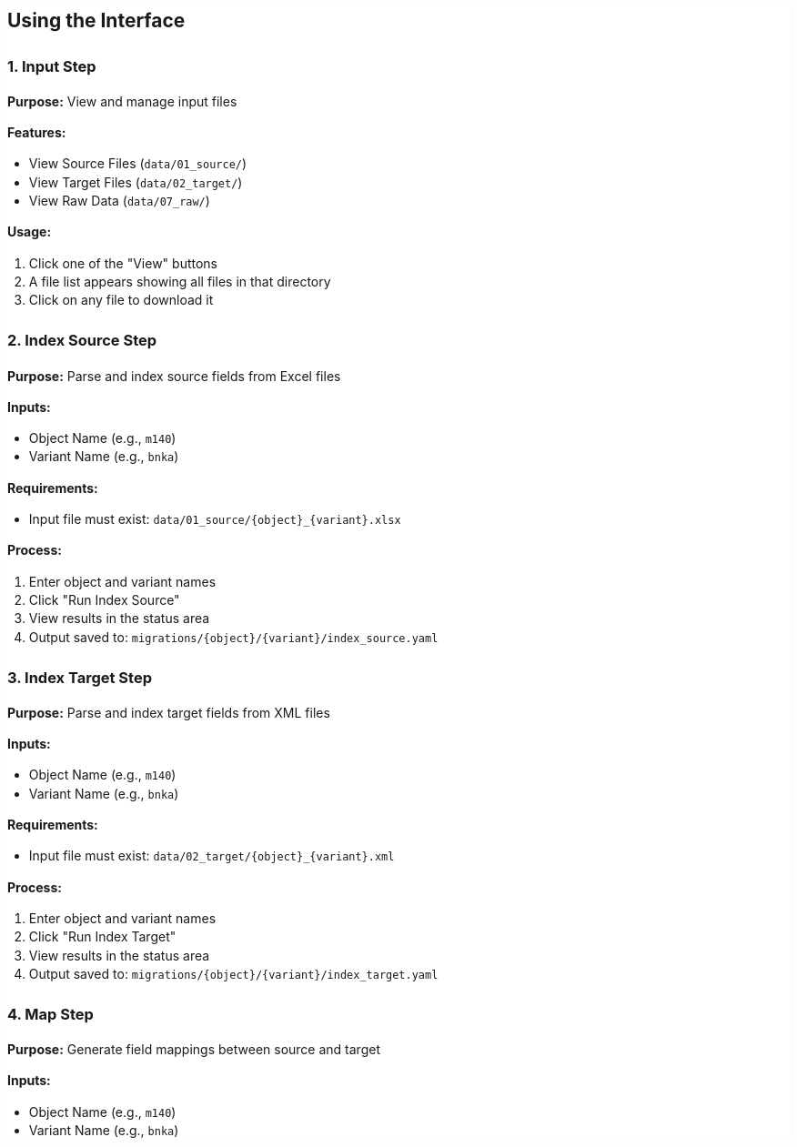 ## Using the Interface

### 1. Input Step

**Purpose:** View and manage input files

**Features:**
- View Source Files (`data/01_source/`)
- View Target Files (`data/02_target/`)
- View Raw Data (`data/07_raw/`)

**Usage:**
1. Click one of the "View" buttons
2. A file list appears showing all files in that directory
3. Click on any file to download it

### 2. Index Source Step

**Purpose:** Parse and index source fields from Excel files

**Inputs:**
- Object Name (e.g., `m140`)
- Variant Name (e.g., `bnka`)

**Requirements:**
- Input file must exist: `data/01_source/{object}_{variant}.xlsx`

**Process:**
1. Enter object and variant names
2. Click "Run Index Source"
3. View results in the status area
4. Output saved to: `migrations/{object}/{variant}/index_source.yaml`

### 3. Index Target Step

**Purpose:** Parse and index target fields from XML files

**Inputs:**
- Object Name (e.g., `m140`)
- Variant Name (e.g., `bnka`)

**Requirements:**
- Input file must exist: `data/02_target/{object}_{variant}.xml`

**Process:**
1. Enter object and variant names
2. Click "Run Index Target"
3. View results in the status area
4. Output saved to: `migrations/{object}/{variant}/index_target.yaml`

### 4. Map Step

**Purpose:** Generate field mappings between source and target

**Inputs:**
- Object Name (e.g., `m140`)
- Variant Name (e.g., `bnka`)
